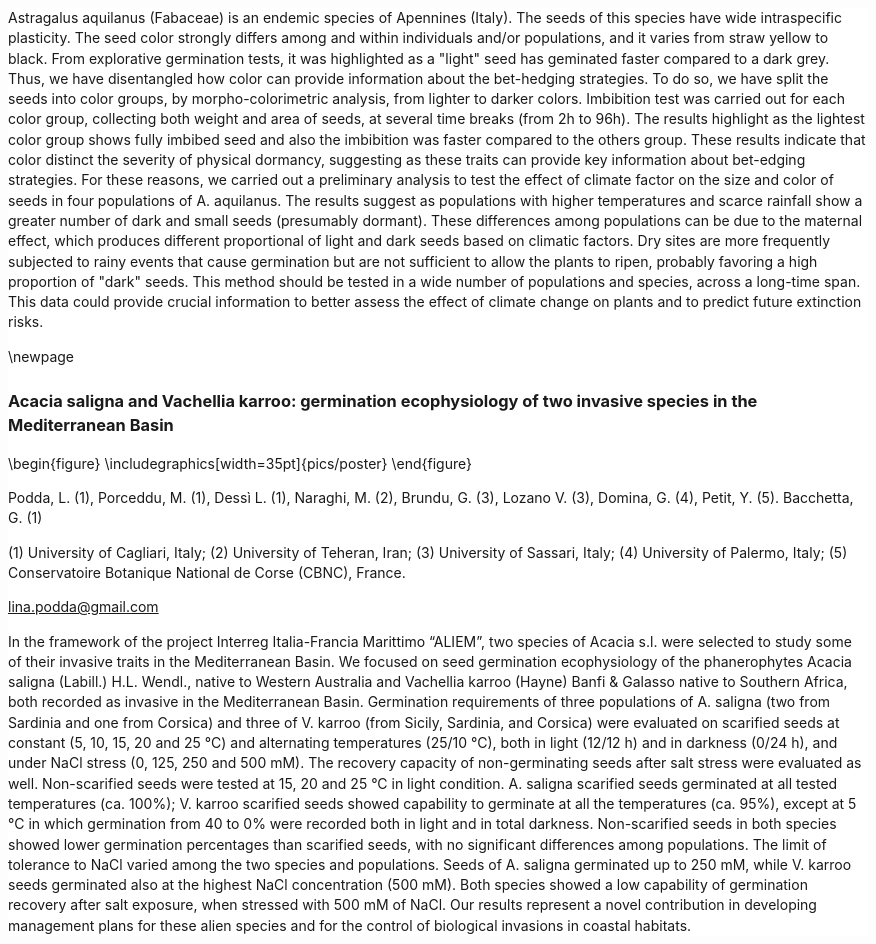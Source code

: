 Astragalus aquilanus (Fabaceae) is an endemic species of Apennines (Italy). The seeds of this species have wide intraspecific plasticity. The seed color strongly differs among and within individuals and/or populations, and it varies from straw yellow to black. From explorative germination tests, it was highlighted as a "light" seed has geminated faster compared to a dark grey. Thus, we have disentangled how color can provide information about the bet-hedging strategies. To do so, we have split the seeds into color groups, by morpho-colorimetric analysis, from lighter to darker colors. Imbibition test was carried out for each color group, collecting both weight and area of seeds, at several time breaks (from 2h to 96h). The results highlight as the lightest color group shows fully imbibed seed and also the imbibition was faster compared to the others group. These results indicate that color distinct the severity of physical dormancy, suggesting as these traits can provide key information about bet-edging strategies. For these reasons, we carried out a preliminary analysis to test the effect of climate factor on the size and color of seeds in four populations of A. aquilanus. The results suggest as populations with higher temperatures and scarce rainfall show a greater number of dark and small seeds (presumably dormant).  These differences among populations can be due to the maternal effect, which produces different proportional of light and dark seeds based on climatic factors.  Dry sites are more frequently subjected to rainy events that cause germination but are not sufficient to allow the plants to ripen, probably favoring a high proportion of "dark" seeds. This method should be tested in a wide number of populations and species, across a long-time span. This data could provide crucial information to better assess the effect of climate change on plants and to predict future extinction risks.

\newpage

### Acacia saligna and Vachellia karroo: germination ecophysiology of two invasive species in the Mediterranean Basin

\begin{figure}
\includegraphics[width=35pt]{pics/poster} \end{figure}

Podda, L. (1), Porceddu, M. (1), Dessì L. (1), Naraghi, M. (2), Brundu, G. (3), Lozano V. (3), Domina, G. (4), Petit, Y. (5). Bacchetta, G. (1)

(1) University of Cagliari, Italy; (2) University of Teheran, Iran; (3) University of Sassari, Italy; (4) University of Palermo, Italy; (5) Conservatoire Botanique National de Corse (CBNC), France.

lina.podda@gmail.com

In the framework of the project Interreg Italia-Francia Marittimo “ALIEM”, two species of Acacia s.l. were selected to study some of their invasive traits in the Mediterranean Basin. We focused on seed germination ecophysiology of the phanerophytes Acacia saligna (Labill.) H.L. Wendl., native to Western Australia and Vachellia karroo (Hayne) Banfi & Galasso native to Southern Africa, both recorded as invasive in the Mediterranean Basin. Germination requirements of three populations of A. saligna (two from Sardinia and one from Corsica) and three of V. karroo (from Sicily, Sardinia, and Corsica) were evaluated on scarified seeds at constant (5, 10, 15, 20 and 25 °C) and alternating temperatures (25/10 °C), both in light (12/12 h) and in darkness (0/24 h), and under NaCl stress (0, 125, 250 and 500 mM). The recovery capacity of non-germinating seeds after salt stress were evaluated as well. Non-scarified seeds were tested at 15, 20 and 25 °C in light condition. A. saligna scarified seeds germinated at all tested temperatures (ca. 100%); V. karroo scarified seeds showed capability to germinate at all the temperatures (ca. 95%), except at 5 °C in which germination from 40 to 0% were recorded both in light and in total darkness. Non-scarified seeds in both species showed lower germination percentages than scarified seeds, with no significant differences among populations. The limit of tolerance to NaCl varied among the two species and populations. Seeds of A. saligna germinated up to 250 mM, while V. karroo seeds germinated also at the highest NaCl concentration (500 mM). Both species showed a low capability of germination recovery after salt exposure, when stressed with 500 mM of NaCl. Our results represent a novel contribution in developing management plans for these alien species and for the control of biological invasions in coastal habitats.
